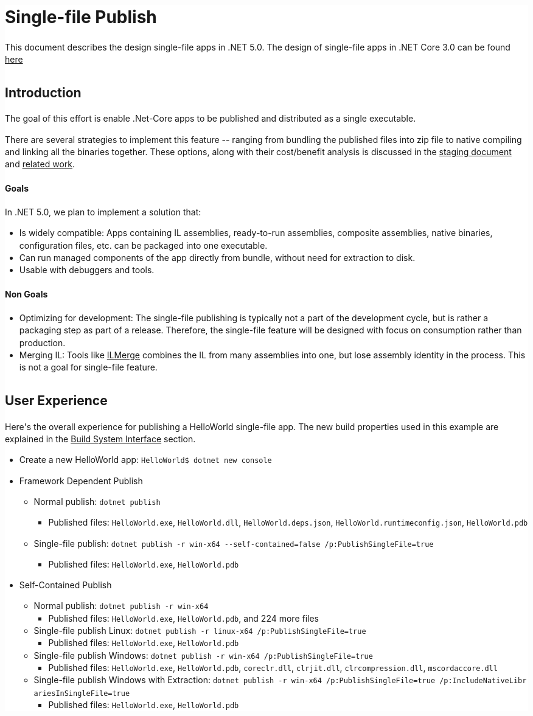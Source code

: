 # Single-file Publish

This document describes the design single-file apps in .NET 5.0.
The design of single-file apps in .NET Core 3.0 can be found [here](design_3_0.md)

## Introduction

The goal of this effort is enable .Net-Core apps to be published and distributed as a single executable.

There are several strategies to implement this feature -- ranging from bundling the published files into zip file to native compiling and linking all the binaries together. These options, along with their cost/benefit analysis is discussed in the [staging document](staging.md) and [related work](related.md).

#### Goals

In .NET 5.0, we plan to implement a solution that:

* Is widely compatible: Apps containing IL assemblies, ready-to-run assemblies, composite assemblies, native binaries, configuration files, etc. can be packaged into one executable.
* Can run managed components of the app directly from bundle, without need for extraction to disk. 
* Usable with debuggers and tools.

#### Non Goals

* Optimizing for development: The single-file publishing is typically not a part of the development cycle, but is rather a packaging step as part of a release. Therefore, the single-file feature will be designed with focus on consumption rather than production.
* Merging IL: Tools like [ILMerge](https://github.com/dotnet/ILMerge) combines the IL from many assemblies into one, but lose assembly identity in the process. This is not a goal for single-file feature.

## User Experience

Here's the overall experience for publishing a HelloWorld single-file app. The new build properties used in this example are explained in the [Build System Interface](#build-system-interface) section.

* Create a new HelloWorld app: `HelloWorld$ dotnet new console`

* Framework Dependent Publish

  * Normal publish: `dotnet publish` 
    * Published files: `HelloWorld.exe`, `HelloWorld.dll`, `HelloWorld.deps.json`, `HelloWorld.runtimeconfig.json`, `HelloWorld.pdb`

  * Single-file publish: `dotnet publish -r win-x64 --self-contained=false /p:PublishSingleFile=true`
    * Published files: `HelloWorld.exe`, `HelloWorld.pdb`

* Self-Contained Publish

  * Normal publish: `dotnet publish -r win-x64`
    * Published files: `HelloWorld.exe`, `HelloWorld.pdb`, and 224 more files 
  * Single-file publish Linux: `dotnet publish -r linux-x64 /p:PublishSingleFile=true`
    * Published files: `HelloWorld.exe`, `HelloWorld.pdb`
  * Single-file publish Windows: `dotnet publish -r win-x64 /p:PublishSingleFile=true`
    * Published files: `HelloWorld.exe`, `HelloWorld.pdb`, `coreclr.dll`, `clrjit.dll`, `clrcompression.dll`,  `mscordaccore.dll`
  * Single-file publish Windows with Extraction: `dotnet publish -r win-x64 /p:PublishSingleFile=true /p:IncludeNativeLibrariesInSingleFile=true` 
    * Published files: `HelloWorld.exe`, `HelloWorld.pdb`
